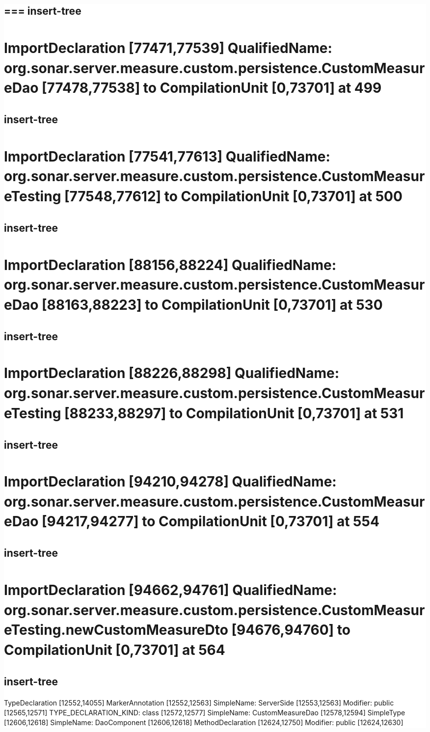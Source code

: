 ===
insert-tree
---
ImportDeclaration [77471,77539]
    QualifiedName: org.sonar.server.measure.custom.persistence.CustomMeasureDao [77478,77538]
to
CompilationUnit [0,73701]
at 499
===
insert-tree
---
ImportDeclaration [77541,77613]
    QualifiedName: org.sonar.server.measure.custom.persistence.CustomMeasureTesting [77548,77612]
to
CompilationUnit [0,73701]
at 500
===
insert-tree
---
ImportDeclaration [88156,88224]
    QualifiedName: org.sonar.server.measure.custom.persistence.CustomMeasureDao [88163,88223]
to
CompilationUnit [0,73701]
at 530
===
insert-tree
---
ImportDeclaration [88226,88298]
    QualifiedName: org.sonar.server.measure.custom.persistence.CustomMeasureTesting [88233,88297]
to
CompilationUnit [0,73701]
at 531
===
insert-tree
---
ImportDeclaration [94210,94278]
    QualifiedName: org.sonar.server.measure.custom.persistence.CustomMeasureDao [94217,94277]
to
CompilationUnit [0,73701]
at 554
===
insert-tree
---
ImportDeclaration [94662,94761]
    QualifiedName: org.sonar.server.measure.custom.persistence.CustomMeasureTesting.newCustomMeasureDto [94676,94760]
to
CompilationUnit [0,73701]
at 564
===
insert-tree
---
TypeDeclaration [12552,14055]
    MarkerAnnotation [12552,12563]
        SimpleName: ServerSide [12553,12563]
    Modifier: public [12565,12571]
    TYPE_DECLARATION_KIND: class [12572,12577]
    SimpleName: CustomMeasureDao [12578,12594]
    SimpleType [12606,12618]
        SimpleName: DaoComponent [12606,12618]
    MethodDeclaration [12624,12750]
        Modifier: public [12624,12630]